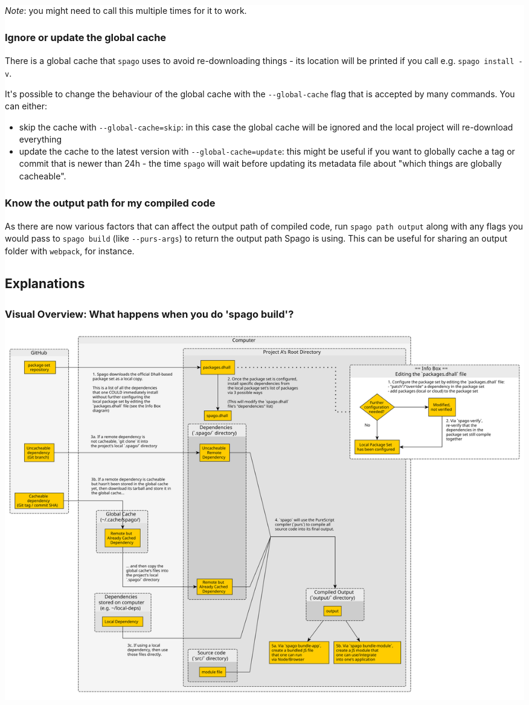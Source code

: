 *Note*: you might need to call this multiple times for it to work.


### Ignore or update the global cache

There is a global cache that `spago` uses to avoid re-downloading things - its
location will be printed if you call e.g. `spago install -v`.

It's possible to change the behaviour of the global cache with the `--global-cache` flag
that is accepted by many commands. You can either:
- skip the cache with `--global-cache=skip`: in this case the global cache will be ignored
  and the local project will re-download everything
- update the cache to the latest version with `--global-cache=update`: this might be useful
  if you want to globally cache a tag or commit that is newer than 24h - the time `spago` will
  wait before updating its metadata file about "which things are globally cacheable".

### Know the output path for my compiled code

As there are now various factors that can affect the output path of compiled code, run
`spago path output` along with any flags you would pass to `spago build` (like
`--purs-args`) to return the output path Spago is using.
This can be useful for sharing an output folder with `webpack`, for instance.

## Explanations

### Visual Overview: What happens when you do 'spago build'?

![spago-flowchart.svg](./diagrams/spago-flowchart.svg)
